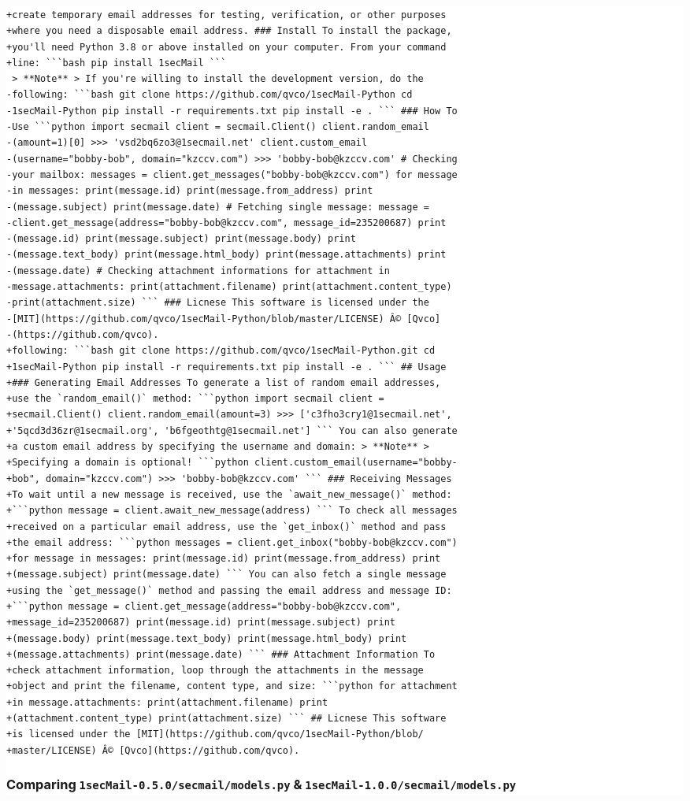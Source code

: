 ```
+create temporary email addresses for testing, verification, or other purposes
+where you need a disposable email address. ### Install To install the package,
+you'll need Python 3.8 or above installed on your computer. From your command
+line: ```bash pip install 1secMail ```
 > **Note** > If you're willing to install the development version, do the
-following: ```bash git clone https://github.com/qvco/1secMail-Python cd
-1secMail-Python pip install -r requirements.txt pip install -e . ``` ### How To
-Use ```python import secmail client = secmail.Client() client.random_email
-(amount=1)[0] >>> 'vsd2bq6zo3@1secmail.net' client.custom_email
-(username="bobby-bob", domain="kzccv.com") >>> 'bobby-bob@kzccv.com' # Checking
-your mailbox: messages = client.get_messages("bobby-bob@kzccv.com") for message
-in messages: print(message.id) print(message.from_address) print
-(message.subject) print(message.date) # Fetching single message: message =
-client.get_message(address="bobby-bob@kzccv.com", message_id=235200687) print
-(message.id) print(message.subject) print(message.body) print
-(message.text_body) print(message.html_body) print(message.attachments) print
-(message.date) # Checking attachment informations for attachment in
-message.attachments: print(attachment.filename) print(attachment.content_type)
-print(attachment.size) ``` ### Licnese This software is licensed under the
-[MIT](https://github.com/qvco/1secMail-Python/blob/master/LICENSE) Â© [Qvco]
-(https://github.com/qvco).
+following: ```bash git clone https://github.com/qvco/1secMail-Python.git cd
+1secMail-Python pip install -r requirements.txt pip install -e . ``` ## Usage
+### Generating Email Addresses To generate a list of random email addresses,
+use the `random_email()` method: ```python import secmail client =
+secmail.Client() client.random_email(amount=3) >>> ['c3fho3cry1@1secmail.net',
+'5qcd3d36zr@1secmail.org', 'b6fgeothtg@1secmail.net'] ``` You can also generate
+a custom email address by specifying the username and domain: > **Note** >
+Specifying a domain is optional! ```python client.custom_email(username="bobby-
+bob", domain="kzccv.com") >>> 'bobby-bob@kzccv.com' ``` ### Receiving Messages
+To wait until a new message is received, use the `await_new_message()` method:
+```python message = client.await_new_message(address) ``` To check all messages
+received on a particular email address, use the `get_inbox()` method and pass
+the email address: ```python messages = client.get_inbox("bobby-bob@kzccv.com")
+for message in messages: print(message.id) print(message.from_address) print
+(message.subject) print(message.date) ``` You can also fetch a single message
+using the `get_message()` method and passing the email address and message ID:
+```python message = client.get_message(address="bobby-bob@kzccv.com",
+message_id=235200687) print(message.id) print(message.subject) print
+(message.body) print(message.text_body) print(message.html_body) print
+(message.attachments) print(message.date) ``` ### Attachment Information To
+check attachment information, loop through the attachments in the message
+object and print the filename, content type, and size: ```python for attachment
+in message.attachments: print(attachment.filename) print
+(attachment.content_type) print(attachment.size) ``` ## Licnese This software
+is licensed under the [MIT](https://github.com/qvco/1secMail-Python/blob/
+master/LICENSE) Â© [Qvco](https://github.com/qvco).
```

### Comparing `1secMail-0.5.0/secmail/models.py` & `1secMail-1.0.0/secmail/models.py`
